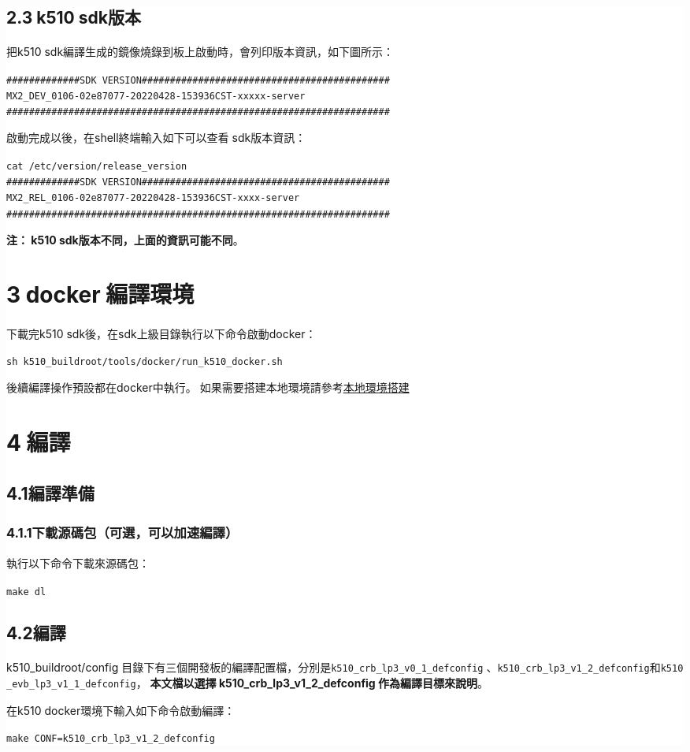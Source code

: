 ## 2.3 k510 sdk版本

把k510 sdk編譯生成的鏡像燒錄到板上啟動時，會列印版本資訊，如下圖所示：

```text
#############SDK VERSION############################################
MX2_DEV_0106-02e87077-20220428-153936CST-xxxxx-server
####################################################################
```

啟動完成以後，在shell終端輸入如下可以查看 sdk版本資訊：

```shell
cat /etc/version/release_version
#############SDK VERSION############################################
MX2_REL_0106-02e87077-20220428-153936CST-xxxx-server
####################################################################
```

**注： k510 sdk版本不同，上面的資訊可能不同**。 

# 3 docker 編譯環境

下載完k510 sdk後，在sdk上級目錄執行以下命令啟動docker：

```shell
sh k510_buildroot/tools/docker/run_k510_docker.sh
```

後續編譯操作預設都在docker中執行。
如果需要搭建本地環境請參考[本地環境搭建](#env_set)

# 4 編譯

## 4.1編譯準備

### 4.1.1下載源碼包（可選，可以加速編譯）

執行以下命令下載來源碼包：

```shell
make dl
```

## 4.2編譯

k510_buildroot/config 目錄下有三個開發板的編譯配置檔，分別是`k510_crb_lp3_v0_1_defconfig` 、`k510_crb_lp3_v1_2_defconfig`和`k510_evb_lp3_v1_1_defconfig`， **本文檔以選擇 k510_crb_lp3_v1_2_defconfig 作為編譯目標來說明**。 

在k510 docker環境下輸入如下命令啟動編譯：

```shell
make CONF=k510_crb_lp3_v1_2_defconfig
```
